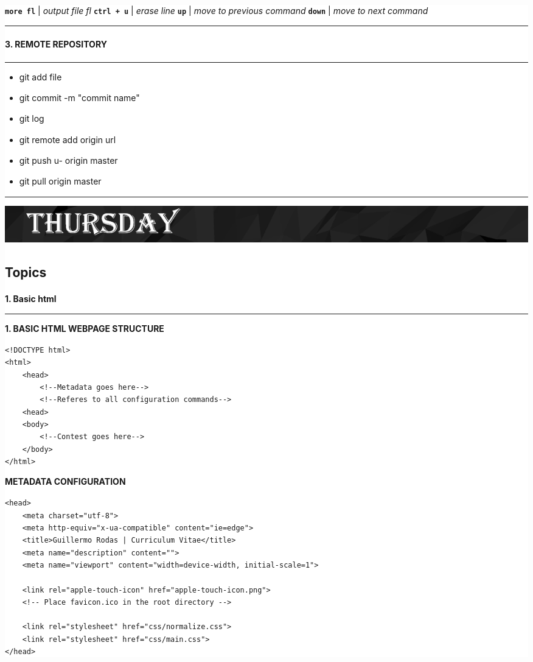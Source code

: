 **`more fl`**         |  _output file fl_ 
**`ctrl + u`**        |  _erase line_
**`up`**              |  _move to previous command_
**`down`**            |  _move to next command_

---
#### 3. REMOTE REPOSITORY
___

- git add file
- git commit -m "commit name"
- git log 

- git remote add origin url
- git push u- origin master
- git pull origin master

___

![Thursday](/images/thursday.png)

## Topics

**1. Basic html**
___

**1. BASIC HTML WEBPAGE STRUCTURE**

```
<!DOCTYPE html>
<html>
    <head>
        <!--Metadata goes here-->
        <!--Referes to all configuration commands-->
    <head>
    <body>
        <!--Contest goes here-->
    </body>
</html>
```

**METADATA CONFIGURATION**

```  
<head>
    <meta charset="utf-8">
    <meta http-equiv="x-ua-compatible" content="ie=edge">
    <title>Guillermo Rodas | Curriculum Vitae</title>
    <meta name="description" content="">
    <meta name="viewport" content="width=device-width, initial-scale=1">

    <link rel="apple-touch-icon" href="apple-touch-icon.png">
    <!-- Place favicon.ico in the root directory -->

    <link rel="stylesheet" href="css/normalize.css">
    <link rel="stylesheet" href="css/main.css">
</head>
```  
